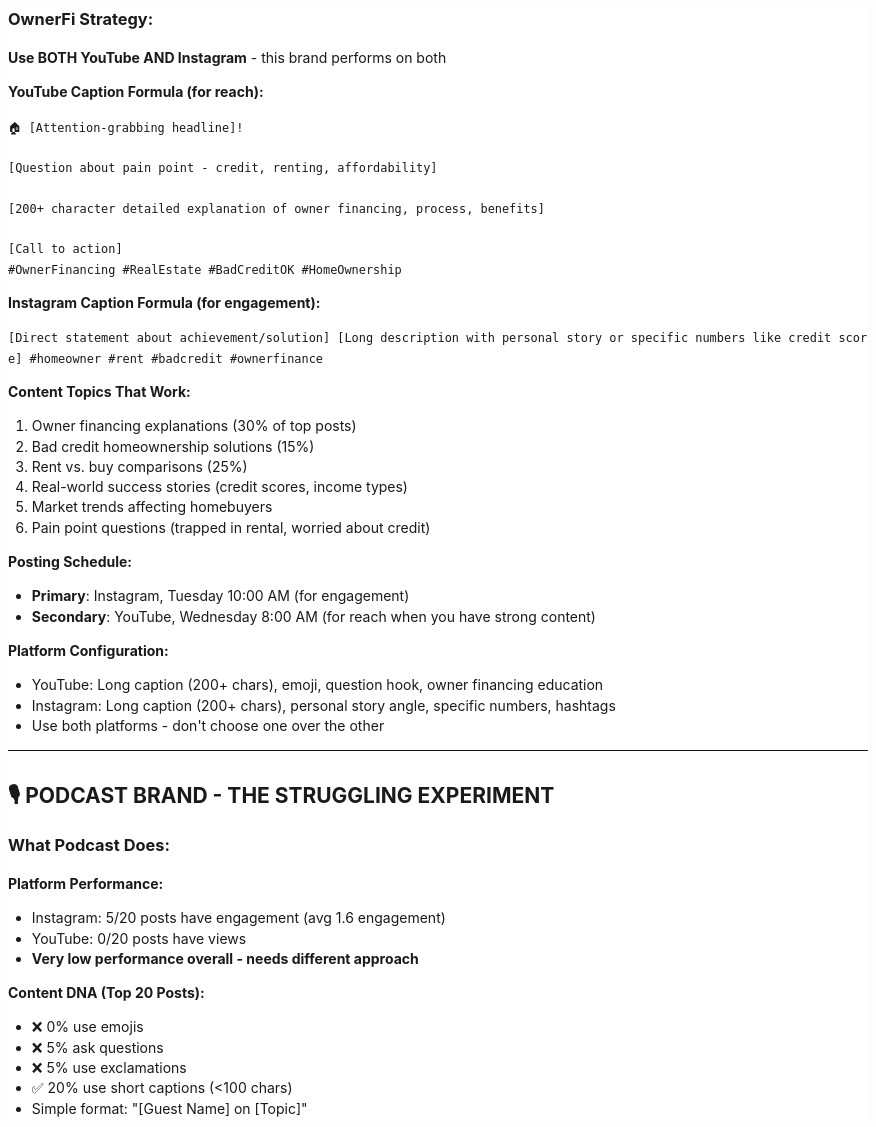 ### OwnerFi Strategy:

**Use BOTH YouTube AND Instagram** - this brand performs on both

**YouTube Caption Formula (for reach):**
```
🏠 [Attention-grabbing headline]!

[Question about pain point - credit, renting, affordability]

[200+ character detailed explanation of owner financing, process, benefits]

[Call to action]
#OwnerFinancing #RealEstate #BadCreditOK #HomeOwnership
```

**Instagram Caption Formula (for engagement):**
```
[Direct statement about achievement/solution] [Long description with personal story or specific numbers like credit score] #homeowner #rent #badcredit #ownerfinance
```

**Content Topics That Work:**
1. Owner financing explanations (30% of top posts)
2. Bad credit homeownership solutions (15%)
3. Rent vs. buy comparisons (25%)
4. Real-world success stories (credit scores, income types)
5. Market trends affecting homebuyers
6. Pain point questions (trapped in rental, worried about credit)

**Posting Schedule:**
- **Primary**: Instagram, Tuesday 10:00 AM (for engagement)
- **Secondary**: YouTube, Wednesday 8:00 AM (for reach when you have strong content)

**Platform Configuration:**
- YouTube: Long caption (200+ chars), emoji, question hook, owner financing education
- Instagram: Long caption (200+ chars), personal story angle, specific numbers, hashtags
- Use both platforms - don't choose one over the other

---

## 🎙️ PODCAST BRAND - THE STRUGGLING EXPERIMENT

### What Podcast Does:

**Platform Performance:**
- Instagram: 5/20 posts have engagement (avg 1.6 engagement)
- YouTube: 0/20 posts have views
- **Very low performance overall - needs different approach**

**Content DNA (Top 20 Posts):**
- ❌ 0% use emojis
- ❌ 5% ask questions
- ❌ 5% use exclamations
- ✅ 20% use short captions (<100 chars)
- Simple format: "[Guest Name] on [Topic]"
